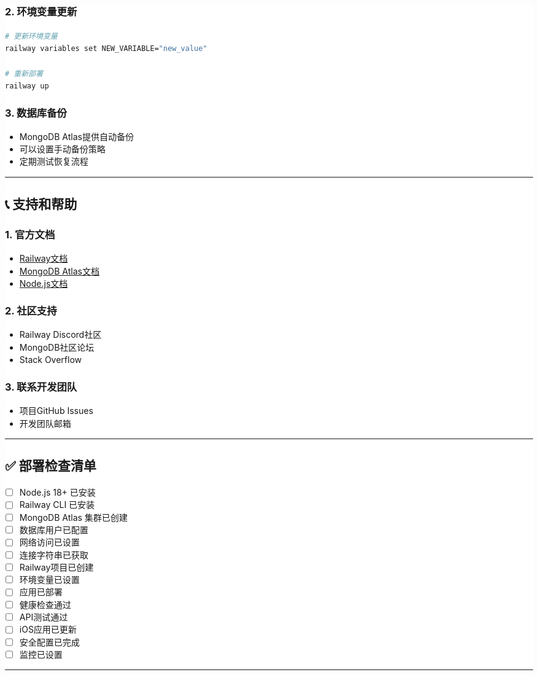### 2. 环境变量更新
```bash
# 更新环境变量
railway variables set NEW_VARIABLE="new_value"

# 重新部署
railway up
```

### 3. 数据库备份
- MongoDB Atlas提供自动备份
- 可以设置手动备份策略
- 定期测试恢复流程

---

## 📞 支持和帮助

### 1. 官方文档
- [Railway文档](https://docs.railway.app/)
- [MongoDB Atlas文档](https://docs.atlas.mongodb.com/)
- [Node.js文档](https://nodejs.org/docs/)

### 2. 社区支持
- Railway Discord社区
- MongoDB社区论坛
- Stack Overflow

### 3. 联系开发团队
- 项目GitHub Issues
- 开发团队邮箱

---

## ✅ 部署检查清单

- [ ] Node.js 18+ 已安装
- [ ] Railway CLI 已安装
- [ ] MongoDB Atlas 集群已创建
- [ ] 数据库用户已配置
- [ ] 网络访问已设置
- [ ] 连接字符串已获取
- [ ] Railway项目已创建
- [ ] 环境变量已设置
- [ ] 应用已部署
- [ ] 健康检查通过
- [ ] API测试通过
- [ ] iOS应用已更新
- [ ] 安全配置已完成
- [ ] 监控已设置

---